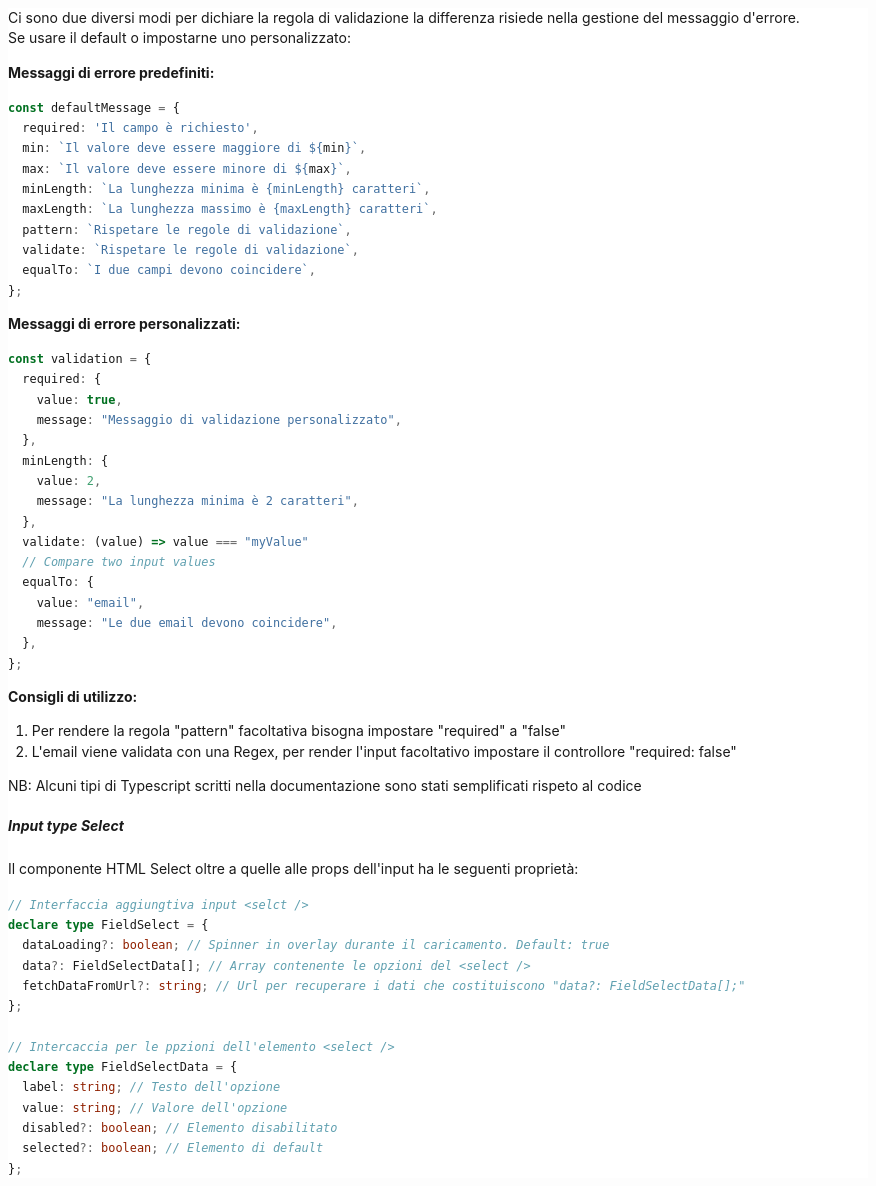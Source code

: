 Ci sono due diversi modi per dichiare la regola di validazione la differenza risiede nella gestione
del messaggio d'errore.  
Se usare il default o impostarne uno personalizzato:

**Messaggi di errore predefiniti:**

```ts
const defaultMessage = {
  required: 'Il campo è richiesto',
  min: `Il valore deve essere maggiore di ${min}`,
  max: `Il valore deve essere minore di ${max}`,
  minLength: `La lunghezza minima è {minLength} caratteri`,
  maxLength: `La lunghezza massimo è {maxLength} caratteri`,
  pattern: `Rispetare le regole di validazione`,
  validate: `Rispetare le regole di validazione`,
  equalTo: `I due campi devono coincidere`,
};
```

**Messaggi di errore personalizzati:**

```ts
const validation = {
  required: {
    value: true,
    message: "Messaggio di validazione personalizzato",
  },
  minLength: {
    value: 2,
    message: "La lunghezza minima è 2 caratteri",
  },
  validate: (value) => value === "myValue"
  // Compare two input values
  equalTo: {
    value: "email",
    message: "Le due email devono coincidere",
  },
};
```

**Consigli di utilizzo:**

1. Per rendere la regola "pattern" facoltativa bisogna impostare "required" a "false"
2. L'email viene validata con una Regex, per render l'input facoltativo impostare il controllore "required: false"

NB: Alcuni tipi di Typescript scritti nella documentazione sono stati semplificati rispeto al codice

##### Input type Select

Il componente HTML Select oltre a quelle alle props dell'input ha le seguenti proprietà:

```ts
// Interfaccia aggiungtiva input <selct />
declare type FieldSelect = {
  dataLoading?: boolean; // Spinner in overlay durante il caricamento. Default: true
  data?: FieldSelectData[]; // Array contenente le opzioni del <select />
  fetchDataFromUrl?: string; // Url per recuperare i dati che costituiscono "data?: FieldSelectData[];"
};

// Intercaccia per le ppzioni dell'elemento <select />
declare type FieldSelectData = {
  label: string; // Testo dell'opzione
  value: string; // Valore dell'opzione
  disabled?: boolean; // Elemento disabilitato
  selected?: boolean; // Elemento di default
};
```